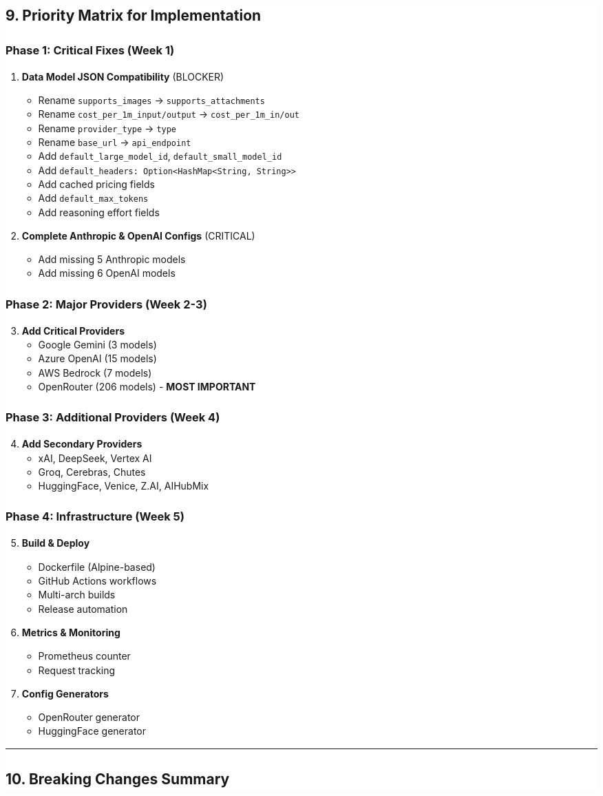 ## 9. Priority Matrix for Implementation

### Phase 1: Critical Fixes (Week 1)

1. **Data Model JSON Compatibility** (BLOCKER)
   - Rename `supports_images` → `supports_attachments`
   - Rename `cost_per_1m_input/output` → `cost_per_1m_in/out`
   - Rename `provider_type` → `type`
   - Rename `base_url` → `api_endpoint`
   - Add `default_large_model_id`, `default_small_model_id`
   - Add `default_headers: Option<HashMap<String, String>>`
   - Add cached pricing fields
   - Add `default_max_tokens`
   - Add reasoning effort fields

2. **Complete Anthropic & OpenAI Configs** (CRITICAL)
   - Add missing 5 Anthropic models
   - Add missing 6 OpenAI models

### Phase 2: Major Providers (Week 2-3)

3. **Add Critical Providers**
   - Google Gemini (3 models)
   - Azure OpenAI (15 models)
   - AWS Bedrock (7 models)
   - OpenRouter (206 models) - **MOST IMPORTANT**

### Phase 3: Additional Providers (Week 4)

4. **Add Secondary Providers**
   - xAI, DeepSeek, Vertex AI
   - Groq, Cerebras, Chutes
   - HuggingFace, Venice, Z.AI, AIHubMix

### Phase 4: Infrastructure (Week 5)

5. **Build & Deploy**
   - Dockerfile (Alpine-based)
   - GitHub Actions workflows
   - Multi-arch builds
   - Release automation

6. **Metrics & Monitoring**
   - Prometheus counter
   - Request tracking

7. **Config Generators**
   - OpenRouter generator
   - HuggingFace generator

---

## 10. Breaking Changes Summary
